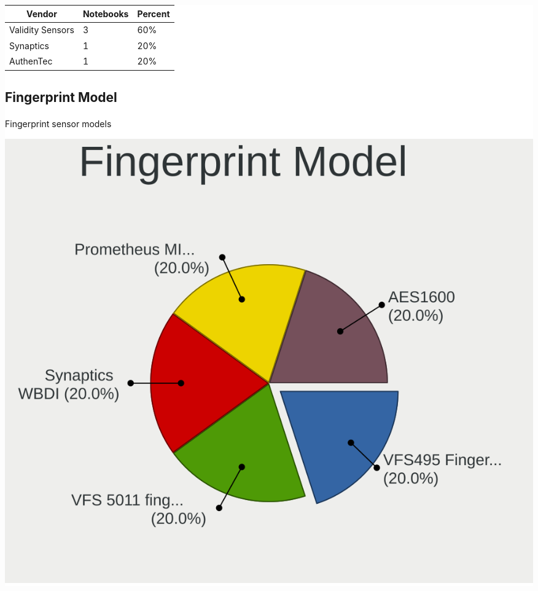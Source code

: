 
| Vendor           | Notebooks | Percent |
|------------------|-----------|---------|
| Validity Sensors | 3         | 60%     |
| Synaptics        | 1         | 20%     |
| AuthenTec        | 1         | 20%     |

Fingerprint Model
-----------------

Fingerprint sensor models

![Fingerprint Model](./images/pie_chart_bsd/fingerprint_model.svg)


